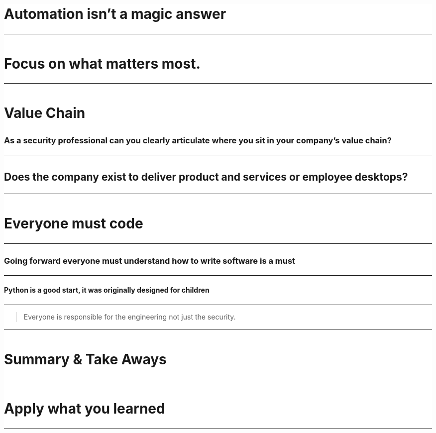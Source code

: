 # __Automation__ isn’t a magic answer

---

# __Focus__ on what matters most.

---

# __Value Chain__

### As a security professional can you clearly articulate where you sit in your company’s value chain?

---
## Does the company exist to deliver product and services or employee desktops?

---

# **Everyone** must code

---

### Going forward everyone must understand how to write software is a **must**

---

#### Python is a good start, it was originally designed for children

---

> Everyone is responsible for the engineering not just the security.

---

# Summary & Take Aways

---

# Apply what you learned

---
